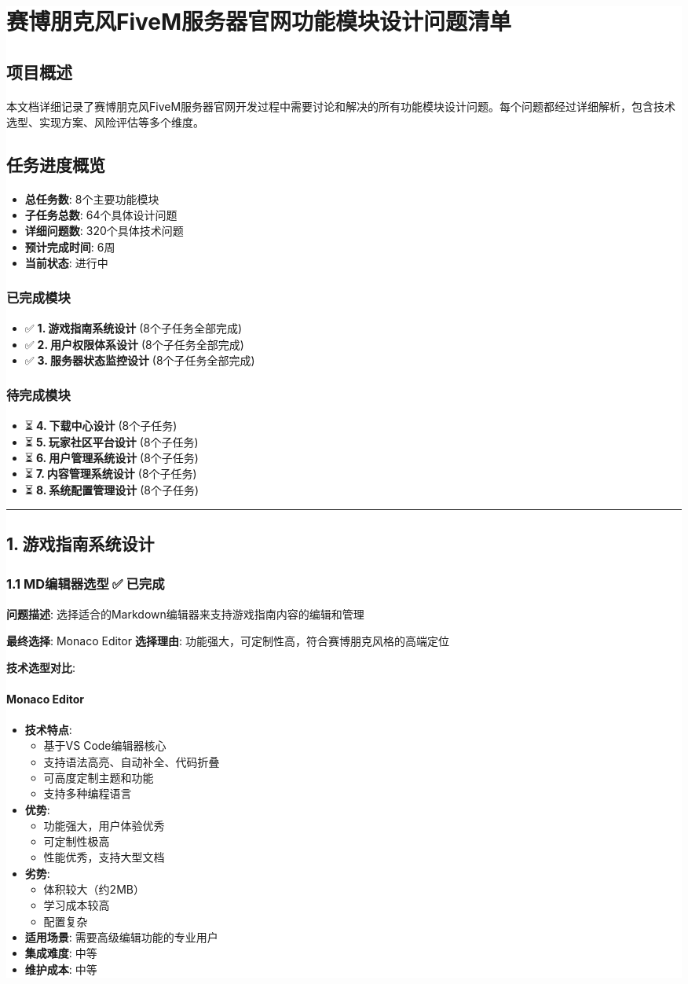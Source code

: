 # 赛博朋克风FiveM服务器官网功能模块设计问题清单

## 项目概述

本文档详细记录了赛博朋克风FiveM服务器官网开发过程中需要讨论和解决的所有功能模块设计问题。每个问题都经过详细解析，包含技术选型、实现方案、风险评估等多个维度。

## 任务进度概览

- **总任务数**: 8个主要功能模块
- **子任务总数**: 64个具体设计问题  
- **详细问题数**: 320个具体技术问题
- **预计完成时间**: 6周
- **当前状态**: 进行中

### 已完成模块

- ✅ **1. 游戏指南系统设计** (8个子任务全部完成)
- ✅ **2. 用户权限体系设计** (8个子任务全部完成)
- ✅ **3. 服务器状态监控设计** (8个子任务全部完成)

### 待完成模块

- ⏳ **4. 下载中心设计** (8个子任务)
- ⏳ **5. 玩家社区平台设计** (8个子任务)
- ⏳ **6. 用户管理系统设计** (8个子任务)
- ⏳ **7. 内容管理系统设计** (8个子任务)
- ⏳ **8. 系统配置管理设计** (8个子任务)

---

## 1. 游戏指南系统设计

### 1.1 MD编辑器选型 ✅ **已完成**

**问题描述**: 选择适合的Markdown编辑器来支持游戏指南内容的编辑和管理

**最终选择**: Monaco Editor
**选择理由**: 功能强大，可定制性高，符合赛博朋克风格的高端定位

**技术选型对比**:

#### Monaco Editor

- **技术特点**:
  - 基于VS Code编辑器核心
  - 支持语法高亮、自动补全、代码折叠
  - 可高度定制主题和功能
  - 支持多种编程语言
- **优势**:
  - 功能强大，用户体验优秀
  - 可定制性极高
  - 性能优秀，支持大型文档
- **劣势**:
  - 体积较大（约2MB）
  - 学习成本较高
  - 配置复杂
- **适用场景**: 需要高级编辑功能的专业用户
- **集成难度**: 中等
- **维护成本**: 中等

